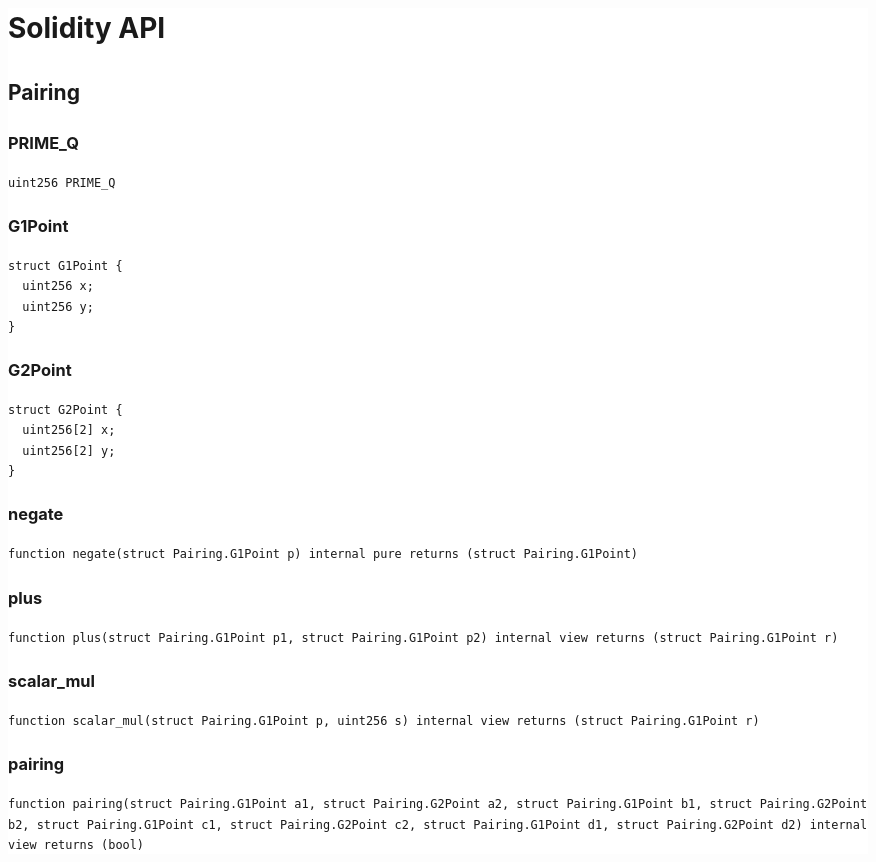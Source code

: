 # Solidity API

## Pairing

### PRIME_Q

```solidity
uint256 PRIME_Q
```

### G1Point

```solidity
struct G1Point {
  uint256 x;
  uint256 y;
}
```

### G2Point

```solidity
struct G2Point {
  uint256[2] x;
  uint256[2] y;
}
```

### negate

```solidity
function negate(struct Pairing.G1Point p) internal pure returns (struct Pairing.G1Point)
```

### plus

```solidity
function plus(struct Pairing.G1Point p1, struct Pairing.G1Point p2) internal view returns (struct Pairing.G1Point r)
```

### scalar_mul

```solidity
function scalar_mul(struct Pairing.G1Point p, uint256 s) internal view returns (struct Pairing.G1Point r)
```

### pairing

```solidity
function pairing(struct Pairing.G1Point a1, struct Pairing.G2Point a2, struct Pairing.G1Point b1, struct Pairing.G2Point b2, struct Pairing.G1Point c1, struct Pairing.G2Point c2, struct Pairing.G1Point d1, struct Pairing.G2Point d2) internal view returns (bool)
```
